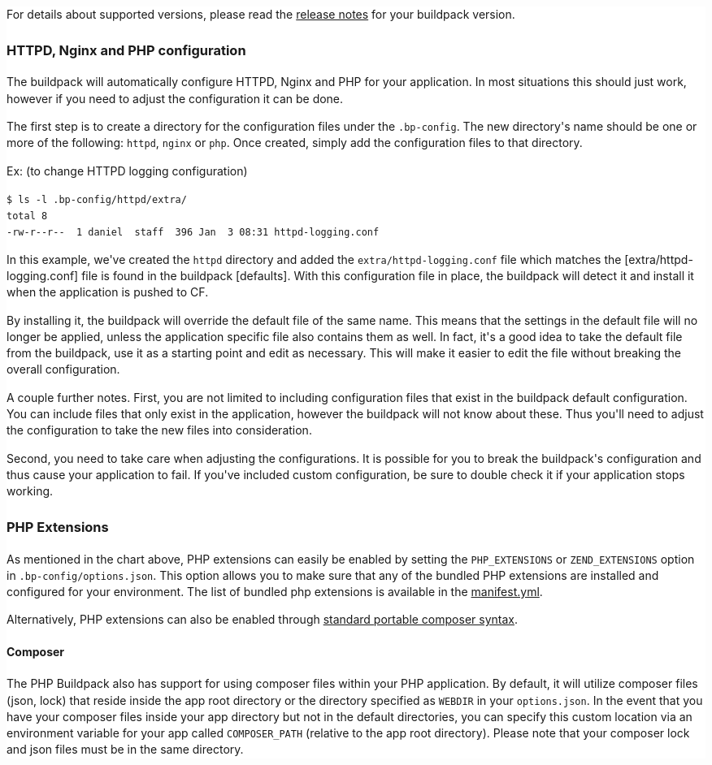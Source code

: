 For details about supported versions, please read the [release notes](https://github.com/cloudfoundry/php-buildpack/releases) for your buildpack version.



### HTTPD, Nginx and PHP configuration

The buildpack will automatically configure HTTPD, Nginx and PHP for your application.  In most situations this should just work, however if you need to adjust the configuration it can be done.  

The first step is to create a directory for the configuration files under the `.bp-config`.  The new directory's name should be one or more of the following: `httpd`, `nginx` or `php`.  Once created, simply add the configuration files to that directory.

Ex:  (to change HTTPD logging configuration)

```
$ ls -l .bp-config/httpd/extra/
total 8
-rw-r--r--  1 daniel  staff  396 Jan  3 08:31 httpd-logging.conf
```

In this example, we've created the `httpd` directory and added the `extra/httpd-logging.conf` file which matches the [extra/httpd-logging.conf] file is found in the buildpack [defaults].  With this configuration file in place, the buildpack will detect it and install it when the application is pushed to CF.  

By installing it, the buildpack will override the default file of the same name.  This means that the settings in the default file will no longer be applied, unless the application specific file also contains them as well.  In fact, it's a good idea to take the default file from the buildpack, use it as a starting point and edit as necessary.  This will make it easier to edit the file without breaking the overall configuration.

A couple further notes.  First, you are not limited to including configuration files that exist in the buildpack default configuration.  You can include files that only exist in the application, however the buildpack will not know about these.  Thus you'll need to adjust the configuration to take the new files into consideration.

Second, you need to take care when adjusting the configurations.  It is possible for you to break the buildpack's configuration and thus cause your application to fail.  If you've included custom configuration, be sure to double check it if your application stops working.

### PHP Extensions

As mentioned in the chart above, PHP extensions can easily be enabled by setting the `PHP_EXTENSIONS` or `ZEND_EXTENSIONS` option in `.bp-config/options.json`.  This option allows you to make sure that any of the bundled PHP extensions are installed and configured for your environment. The list of bundled php extensions is available in the [manifest.yml](https://github.com/cloudfoundry/php-buildpack/blob/master/manifest.yml#L65).

Alternatively, PHP extensions can also be enabled through [standard portable composer syntax](docs/composer.md).

#### Composer

The PHP Buildpack also has support for using composer files within your PHP application. By default, it will utilize composer files (json, lock) that reside inside the app root directory or the directory specified as `WEBDIR` in your `options.json`. In the event that you have your composer files inside your app directory but not in the default directories, you can specify this custom location via an environment variable for your app called `COMPOSER_PATH` (relative to the app root directory). Please note that your composer lock and json files must be in the same directory.
